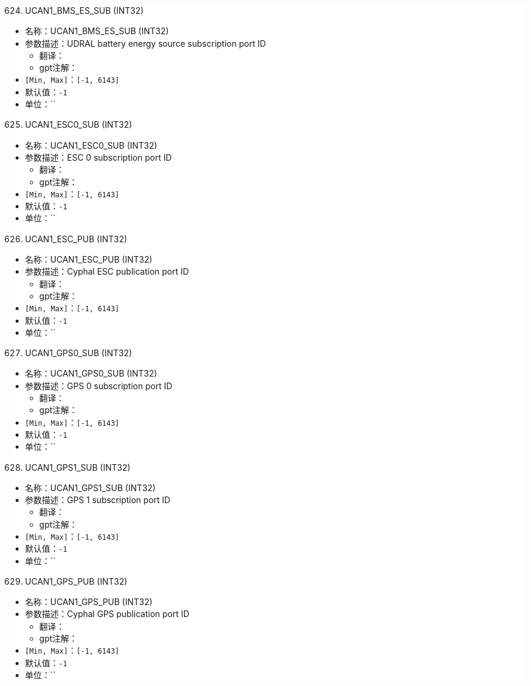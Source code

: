 
624. UCAN1_BMS_ES_SUB (INT32)
- 名称：UCAN1_BMS_ES_SUB (INT32)
- 参数描述：UDRAL battery energy source subscription port ID
  - 翻译：
  - gpt注解：
- `[Min, Max]`：`[-1, 6143]`
- 默认值：`-1`
- 单位：``


625. UCAN1_ESC0_SUB (INT32)
- 名称：UCAN1_ESC0_SUB (INT32)
- 参数描述：ESC 0 subscription port ID
  - 翻译：
  - gpt注解：
- `[Min, Max]`：`[-1, 6143]`
- 默认值：`-1`
- 单位：``


626. UCAN1_ESC_PUB (INT32)
- 名称：UCAN1_ESC_PUB (INT32)
- 参数描述：Cyphal ESC publication port ID
  - 翻译：
  - gpt注解：
- `[Min, Max]`：`[-1, 6143]`
- 默认值：`-1`
- 单位：``


627. UCAN1_GPS0_SUB (INT32)
- 名称：UCAN1_GPS0_SUB (INT32)
- 参数描述：GPS 0 subscription port ID
  - 翻译：
  - gpt注解：
- `[Min, Max]`：`[-1, 6143]`
- 默认值：`-1`
- 单位：``


628. UCAN1_GPS1_SUB (INT32)
- 名称：UCAN1_GPS1_SUB (INT32)
- 参数描述：GPS 1 subscription port ID
  - 翻译：
  - gpt注解：
- `[Min, Max]`：`[-1, 6143]`
- 默认值：`-1`
- 单位：``


629. UCAN1_GPS_PUB (INT32)
- 名称：UCAN1_GPS_PUB (INT32)
- 参数描述：Cyphal GPS publication port ID
  - 翻译：
  - gpt注解：
- `[Min, Max]`：`[-1, 6143]`
- 默认值：`-1`
- 单位：``
